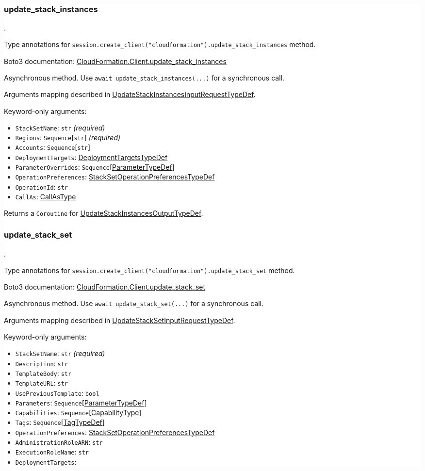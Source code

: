 <a id="update\_stack\_instances"></a>

### update_stack_instances

.

Type annotations for
`session.create_client("cloudformation").update_stack_instances` method.

Boto3 documentation:
[CloudFormation.Client.update_stack_instances](https://boto3.amazonaws.com/v1/documentation/api/latest/reference/services/cloudformation.html#CloudFormation.Client.update_stack_instances)

Asynchronous method. Use `await update_stack_instances(...)` for a synchronous
call.

Arguments mapping described in
[UpdateStackInstancesInputRequestTypeDef](./type_defs.md#updatestackinstancesinputrequesttypedef).

Keyword-only arguments:

- `StackSetName`: `str` *(required)*
- `Regions`: `Sequence`\[`str`\] *(required)*
- `Accounts`: `Sequence`\[`str`\]
- `DeploymentTargets`:
  [DeploymentTargetsTypeDef](./type_defs.md#deploymenttargetstypedef)
- `ParameterOverrides`:
  `Sequence`\[[ParameterTypeDef](./type_defs.md#parametertypedef)\]
- `OperationPreferences`:
  [StackSetOperationPreferencesTypeDef](./type_defs.md#stacksetoperationpreferencestypedef)
- `OperationId`: `str`
- `CallAs`: [CallAsType](./literals.md#callastype)

Returns a `Coroutine` for
[UpdateStackInstancesOutputTypeDef](./type_defs.md#updatestackinstancesoutputtypedef).

<a id="update\_stack\_set"></a>

### update_stack_set

.

Type annotations for `session.create_client("cloudformation").update_stack_set`
method.

Boto3 documentation:
[CloudFormation.Client.update_stack_set](https://boto3.amazonaws.com/v1/documentation/api/latest/reference/services/cloudformation.html#CloudFormation.Client.update_stack_set)

Asynchronous method. Use `await update_stack_set(...)` for a synchronous call.

Arguments mapping described in
[UpdateStackSetInputRequestTypeDef](./type_defs.md#updatestacksetinputrequesttypedef).

Keyword-only arguments:

- `StackSetName`: `str` *(required)*
- `Description`: `str`
- `TemplateBody`: `str`
- `TemplateURL`: `str`
- `UsePreviousTemplate`: `bool`
- `Parameters`:
  `Sequence`\[[ParameterTypeDef](./type_defs.md#parametertypedef)\]
- `Capabilities`: `Sequence`\[[CapabilityType](./literals.md#capabilitytype)\]
- `Tags`: `Sequence`\[[TagTypeDef](./type_defs.md#tagtypedef)\]
- `OperationPreferences`:
  [StackSetOperationPreferencesTypeDef](./type_defs.md#stacksetoperationpreferencestypedef)
- `AdministrationRoleARN`: `str`
- `ExecutionRoleName`: `str`
- `DeploymentTargets`: